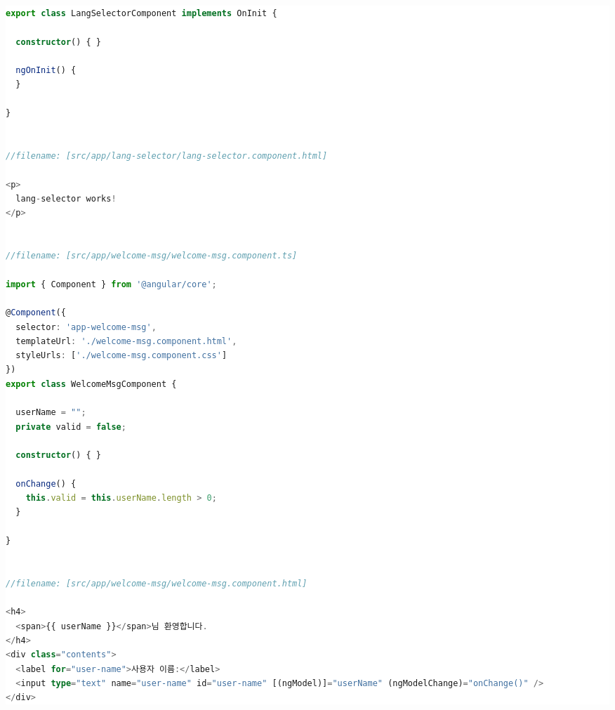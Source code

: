 ```typescript
export class LangSelectorComponent implements OnInit {

  constructor() { }

  ngOnInit() {
  }

}


//filename: [src/app/lang-selector/lang-selector.component.html]

<p>
  lang-selector works!
</p>


//filename: [src/app/welcome-msg/welcome-msg.component.ts]

import { Component } from '@angular/core';

@Component({
  selector: 'app-welcome-msg',
  templateUrl: './welcome-msg.component.html',
  styleUrls: ['./welcome-msg.component.css']
})
export class WelcomeMsgComponent {

  userName = "";
  private valid = false;

  constructor() { }

  onChange() {
    this.valid = this.userName.length > 0;
  }

}


//filename: [src/app/welcome-msg/welcome-msg.component.html]

<h4>
  <span>{{ userName }}</span>님 환영합니다.
</h4>
<div class="contents">
  <label for="user-name">사용자 이름:</label>
  <input type="text" name="user-name" id="user-name" [(ngModel)]="userName" (ngModelChange)="onChange()" />
</div>


```
